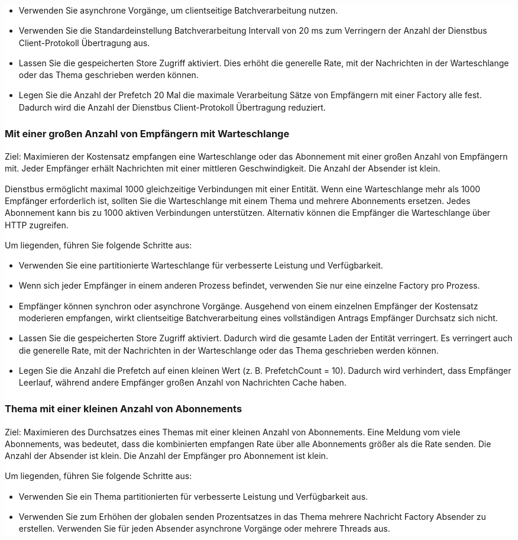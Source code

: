 -   Verwenden Sie asynchrone Vorgänge, um clientseitige Batchverarbeitung nutzen.

-   Verwenden Sie die Standardeinstellung Batchverarbeitung Intervall von 20 ms zum Verringern der Anzahl der Dienstbus Client-Protokoll Übertragung aus.

-   Lassen Sie die gespeicherten Store Zugriff aktiviert. Dies erhöht die generelle Rate, mit der Nachrichten in der Warteschlange oder das Thema geschrieben werden können.

-   Legen Sie die Anzahl der Prefetch 20 Mal die maximale Verarbeitung Sätze von Empfängern mit einer Factory alle fest. Dadurch wird die Anzahl der Dienstbus Client-Protokoll Übertragung reduziert.

### <a name="queue-with-a-large-number-of-receivers"></a>Mit einer großen Anzahl von Empfängern mit Warteschlange

Ziel: Maximieren der Kostensatz empfangen eine Warteschlange oder das Abonnement mit einer großen Anzahl von Empfängern mit. Jeder Empfänger erhält Nachrichten mit einer mittleren Geschwindigkeit. Die Anzahl der Absender ist klein.

Dienstbus ermöglicht maximal 1000 gleichzeitige Verbindungen mit einer Entität. Wenn eine Warteschlange mehr als 1000 Empfänger erforderlich ist, sollten Sie die Warteschlange mit einem Thema und mehrere Abonnements ersetzen. Jedes Abonnement kann bis zu 1000 aktiven Verbindungen unterstützen. Alternativ können die Empfänger die Warteschlange über HTTP zugreifen.

Um liegenden, führen Sie folgende Schritte aus:

-   Verwenden Sie eine partitionierte Warteschlange für verbesserte Leistung und Verfügbarkeit.

-   Wenn sich jeder Empfänger in einem anderen Prozess befindet, verwenden Sie nur eine einzelne Factory pro Prozess.

-   Empfänger können synchron oder asynchrone Vorgänge. Ausgehend von einem einzelnen Empfänger der Kostensatz moderieren empfangen, wirkt clientseitige Batchverarbeitung eines vollständigen Antrags Empfänger Durchsatz sich nicht.

-   Lassen Sie die gespeicherten Store Zugriff aktiviert. Dadurch wird die gesamte Laden der Entität verringert. Es verringert auch die generelle Rate, mit der Nachrichten in der Warteschlange oder das Thema geschrieben werden können.

-   Legen Sie die Anzahl die Prefetch auf einen kleinen Wert (z. B. PrefetchCount = 10). Dadurch wird verhindert, dass Empfänger Leerlauf, während andere Empfänger großen Anzahl von Nachrichten Cache haben.

### <a name="topic-with-a-small-number-of-subscriptions"></a>Thema mit einer kleinen Anzahl von Abonnements

Ziel: Maximieren des Durchsatzes eines Themas mit einer kleinen Anzahl von Abonnements. Eine Meldung vom viele Abonnements, was bedeutet, dass die kombinierten empfangen Rate über alle Abonnements größer als die Rate senden. Die Anzahl der Absender ist klein. Die Anzahl der Empfänger pro Abonnement ist klein.

Um liegenden, führen Sie folgende Schritte aus:

-   Verwenden Sie ein Thema partitionierten für verbesserte Leistung und Verfügbarkeit aus.

-   Verwenden Sie zum Erhöhen der globalen senden Prozentsatzes in das Thema mehrere Nachricht Factory Absender zu erstellen. Verwenden Sie für jeden Absender asynchrone Vorgänge oder mehrere Threads aus.

